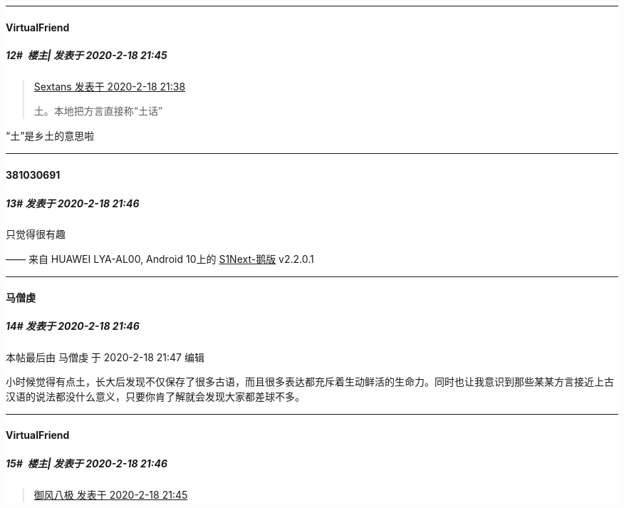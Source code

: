 




-----

####  VirtualFriend  
##### 12#         楼主| 发表于 2020-2-18 21:45



<blockquote><a href="httphttps://bbs.saraba1st.com/2b/forum.php?mod=redirect&amp;goto=findpost&amp;pid=46454772&amp;ptid=1914570" target="_blank">Sextans 发表于 2020-2-18 21:38</a>

土。本地把方言直接称“土话”</blockquote>
“土”是乡土的意思啦







-----

####  381030691  
##### 13#       发表于 2020-2-18 21:46




只觉得很有趣

—— 来自 HUAWEI LYA-AL00, Android 10上的 [S1Next-鹅版](https://github.com/ykrank/S1-Next/releases) v2.2.0.1







-----

####  马僧虔  
##### 14#       发表于 2020-2-18 21:46



 本帖最后由 马僧虔 于 2020-2-18 21:47 编辑 

小时候觉得有点土，长大后发现不仅保存了很多古语，而且很多表达都充斥着生动鲜活的生命力。同时也让我意识到那些某某方言接近上古汉语的说法都没什么意义，只要你肯了解就会发现大家都差球不多。







-----

####  VirtualFriend  
##### 15#         楼主| 发表于 2020-2-18 21:46



<blockquote><a href="httphttps://bbs.saraba1st.com/2b/forum.php?mod=redirect&amp;goto=findpost&amp;pid=46454841&amp;ptid=1914570" target="_blank">御风八极 发表于 2020-2-18 21:45</a>
